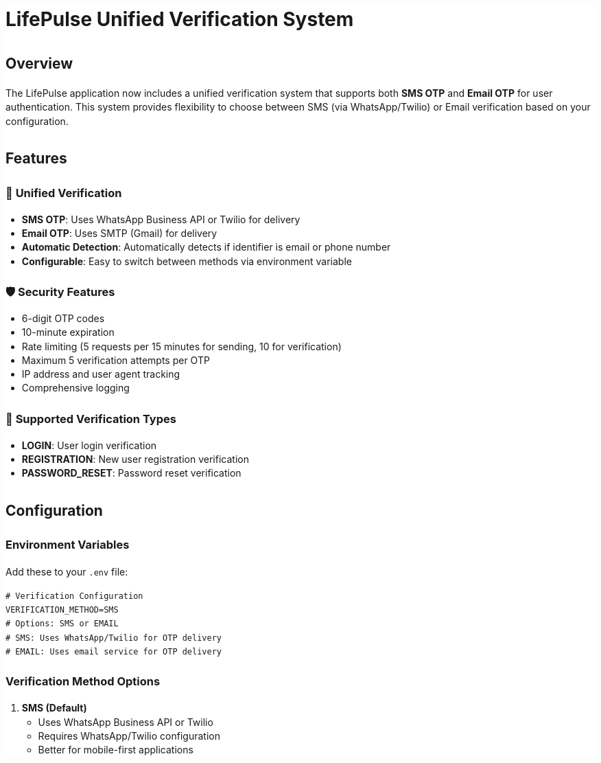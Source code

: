 # LifePulse Unified Verification System

## Overview

The LifePulse application now includes a unified verification system that supports both **SMS OTP** and **Email OTP** for user authentication. This system provides flexibility to choose between SMS (via WhatsApp/Twilio) or Email verification based on your configuration.

## Features

### 🔐 **Unified Verification**
- **SMS OTP**: Uses WhatsApp Business API or Twilio for delivery
- **Email OTP**: Uses SMTP (Gmail) for delivery
- **Automatic Detection**: Automatically detects if identifier is email or phone number
- **Configurable**: Easy to switch between methods via environment variable

### 🛡️ **Security Features**
- 6-digit OTP codes
- 10-minute expiration
- Rate limiting (5 requests per 15 minutes for sending, 10 for verification)
- Maximum 5 verification attempts per OTP
- IP address and user agent tracking
- Comprehensive logging

### 📱 **Supported Verification Types**
- **LOGIN**: User login verification
- **REGISTRATION**: New user registration verification
- **PASSWORD_RESET**: Password reset verification

## Configuration

### Environment Variables

Add these to your `.env` file:

```env
# Verification Configuration
VERIFICATION_METHOD=SMS
# Options: SMS or EMAIL
# SMS: Uses WhatsApp/Twilio for OTP delivery
# EMAIL: Uses email service for OTP delivery
```

### Verification Method Options

1. **SMS (Default)**
   - Uses WhatsApp Business API or Twilio
   - Requires WhatsApp/Twilio configuration
   - Better for mobile-first applications
